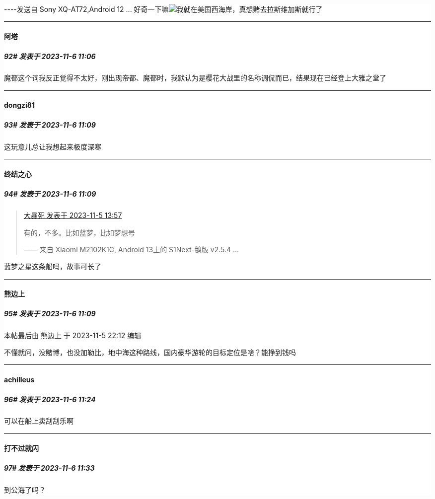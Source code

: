 ----发送自 Sony XQ-AT72,Android 12 ...</blockquote>
好奇一下嘛<img src="https://static.saraba1st.com/image/smiley/face2017/053.png" referrerpolicy="no-referrer">我就在美国西海岸，真想赌去拉斯维加斯就行了


*****

####  阿塔  
##### 92#       发表于 2023-11-6 11:06

魔都这个词我反正觉得不太好，刚出现帝都、魔都时，我默认为是樱花大战里的名称调侃而已，结果现在已经登上大雅之堂了

*****

####  dongzi81  
##### 93#       发表于 2023-11-6 11:09

这玩意儿总让我想起来极度深寒

*****

####  终结之心  
##### 94#       发表于 2023-11-6 11:09

<blockquote><a href="httphttps://bbs.saraba1st.com/2b/forum.php?mod=redirect&amp;goto=findpost&amp;pid=62944090&amp;ptid=2159413" target="_blank">大暴死 发表于 2023-11-5 13:57</a>

有的，不多。比如蓝梦，比如梦想号

—— 来自 Xiaomi M2102K1C, Android 13上的 S1Next-鹅版 v2.5.4 ...</blockquote>
蓝梦之星这条船吗，故事可长了

*****

####  熊边上  
##### 95#       发表于 2023-11-6 11:09

 本帖最后由 熊边上 于 2023-11-5 22:12 编辑 

不懂就问，没赌博，也没加勒比，地中海这种路线，国内豪华游轮的目标定位是啥？能挣到钱吗


*****

####  achilleus  
##### 96#       发表于 2023-11-6 11:24

可以在船上卖刮刮乐啊


*****

####  打不过就闪  
##### 97#       发表于 2023-11-6 11:33

到公海了吗？
